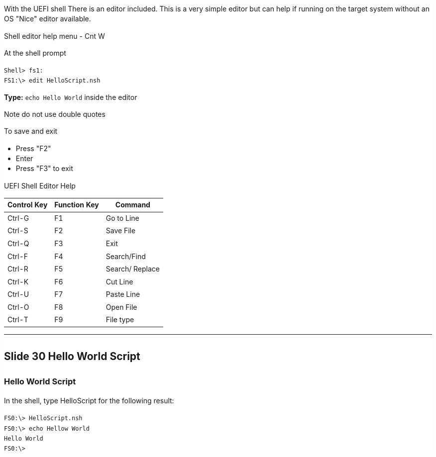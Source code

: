 

With the UEFI shell There is an editor included. This is a very simple editor but can help if running on the target system without an OS "Nice" editor available.

Shell editor help  menu - Cnt W

At the shell prompt
```
Shell> fs1:
FS1:\> edit HelloScript.nsh 
```

**Type:** `echo Hello World`  inside the editor

Note do not use double quotes

To save and exit
- Press "F2"
- Enter 
- Press "F3" to exit

UEFI Shell Editor Help

| Control Key | Function Key | Command | 
| --- | --- | --- |
| Ctrl-G | F1 | Go to Line |
| Ctrl-S | F2 | Save File |
| Ctrl-Q | F3 | Exit |
| Ctrl-F | F4 | Search/Find |
| Ctrl-R | F5 | Search/ Replace |
| Ctrl-K | F6 | Cut Line |
| Ctrl-U | F7 | Paste Line |
| Ctrl-O | F8 | Open File |
| Ctrl-T | F9 | File type |

---
## Slide  30  Hello World Script
###  Hello World Script 


In the shell, type HelloScript for the following result:

```
FS0:\> HelloScript.nsh
FS0:\> echo Hellow World
Hello World
FS0:\>
```
